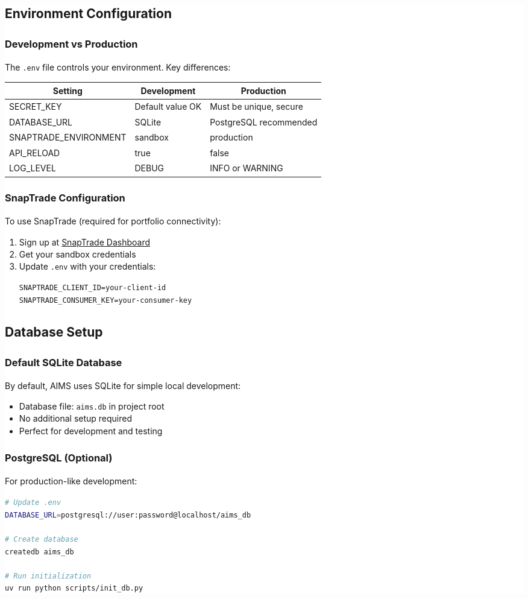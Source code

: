 ## Environment Configuration

### Development vs Production

The `.env` file controls your environment. Key differences:

| Setting | Development | Production |
|---------|------------|------------|
| SECRET_KEY | Default value OK | Must be unique, secure |
| DATABASE_URL | SQLite | PostgreSQL recommended |
| SNAPTRADE_ENVIRONMENT | sandbox | production |
| API_RELOAD | true | false |
| LOG_LEVEL | DEBUG | INFO or WARNING |

### SnapTrade Configuration

To use SnapTrade (required for portfolio connectivity):

1. Sign up at [SnapTrade Dashboard](https://dashboard.snaptrade.com/signup)
2. Get your sandbox credentials
3. Update `.env` with your credentials:
   ```
   SNAPTRADE_CLIENT_ID=your-client-id
   SNAPTRADE_CONSUMER_KEY=your-consumer-key
   ```

## Database Setup

### Default SQLite Database

By default, AIMS uses SQLite for simple local development:
- Database file: `aims.db` in project root
- No additional setup required
- Perfect for development and testing

### PostgreSQL (Optional)

For production-like development:

```bash
# Update .env
DATABASE_URL=postgresql://user:password@localhost/aims_db

# Create database
createdb aims_db

# Run initialization
uv run python scripts/init_db.py
```
